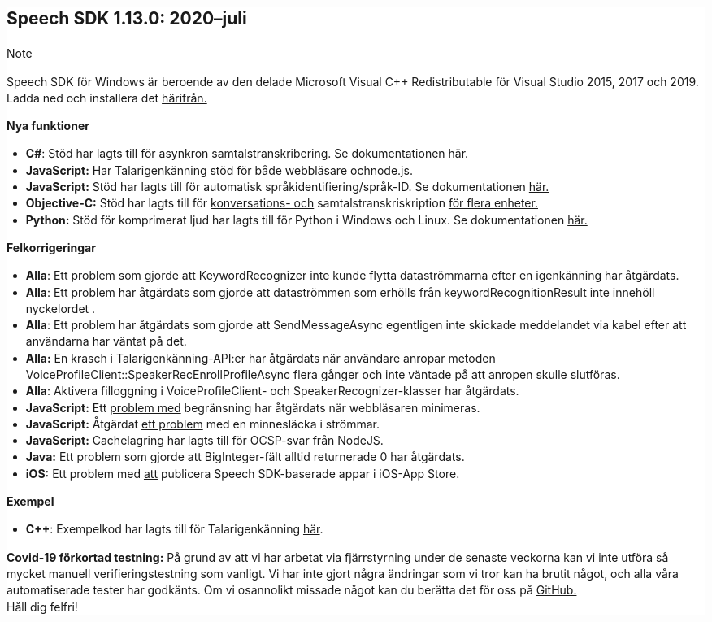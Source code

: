 
## <a name="speech-sdk-1130-2020-july-release"></a>Speech SDK 1.13.0: 2020–juli

> [!NOTE]
> Speech SDK för Windows är beroende av den delade Microsoft Visual C++ Redistributable för Visual Studio 2015, 2017 och 2019. Ladda ned och installera det [härifrån.](https://support.microsoft.com/help/2977003/the-latest-supported-visual-c-downloads)

**Nya funktioner**
- **C#**: Stöd har lagts till för asynkron samtalstranskribering. Se dokumentationen [här.](./how-to-async-conversation-transcription.md)  
- **JavaScript:** Har Talarigenkänning stöd för både [webbläsare](https://github.com/Azure-Samples/cognitive-services-speech-sdk/tree/master/quickstart/javascript/browser/speaker-recognition) [ ochnode.js](https://github.com/Azure-Samples/cognitive-services-speech-sdk/tree/master/quickstart/javascript/node/speaker-recognition).
- **JavaScript:** Stöd har lagts till för automatisk språkidentifiering/språk-ID. Se dokumentationen [här.](./how-to-automatic-language-detection.md?pivots=programming-language-javascript)
- **Objective-C:** Stöd har lagts till för [konversations- och](./multi-device-conversation.md) samtalstranskriskription [för flera enheter.](./conversation-transcription.md) 
- **Python:** Stöd för komprimerat ljud har lagts till för Python i Windows och Linux. Se dokumentationen [här.](./how-to-use-codec-compressed-audio-input-streams.md) 

**Felkorrigeringar**
- **Alla**: Ett problem som gjorde att KeywordRecognizer inte kunde flytta dataströmmarna efter en igenkänning har åtgärdats.
- **Alla**: Ett problem har åtgärdats som gjorde att dataströmmen som erhölls från keywordRecognitionResult inte innehöll nyckelordet .
- **Alla**: Ett problem har åtgärdats som gjorde att SendMessageAsync egentligen inte skickade meddelandet via kabel efter att användarna har väntat på det.
- **Alla:** En krasch i Talarigenkänning-API:er har åtgärdats när användare anropar metoden VoiceProfileClient::SpeakerRecEnrollProfileAsync flera gånger och inte väntade på att anropen skulle slutföras.
- **Alla**: Aktivera filloggning i VoiceProfileClient- och SpeakerRecognizer-klasser har åtgärdats.
- **JavaScript:** Ett [problem med](https://github.com/microsoft/cognitive-services-speech-sdk-js/issues/74) begränsning har åtgärdats när webbläsaren minimeras.
- **JavaScript:** Åtgärdat [ett problem](https://github.com/microsoft/cognitive-services-speech-sdk-js/issues/78) med en minnesläcka i strömmar.
- **JavaScript:** Cachelagring har lagts till för OCSP-svar från NodeJS.
- **Java:** Ett problem som gjorde att BigInteger-fält alltid returnerade 0 har åtgärdats.
- **iOS:** Ett problem med [att](https://github.com/Azure-Samples/cognitive-services-speech-sdk/issues/702) publicera Speech SDK-baserade appar i iOS-App Store.

**Exempel**
- **C++**: Exempelkod har lagts till för Talarigenkänning [här](https://github.com/Azure-Samples/cognitive-services-speech-sdk/tree/master/samples/cpp/windows/console/samples/speaker_recognition_samples.cpp).

**Covid-19 förkortad testning:** På grund av att vi har arbetat via fjärrstyrning under de senaste veckorna kan vi inte utföra så mycket manuell verifieringstestning som vanligt. Vi har inte gjort några ändringar som vi tror kan ha brutit något, och alla våra automatiserade tester har godkänts. Om vi osannolikt missade något kan du berätta det för oss på [GitHub.](https://github.com/Azure-Samples/cognitive-services-speech-sdk/issues?q=is%3Aissue+is%3Aopen)<br>
Håll dig felfri!

